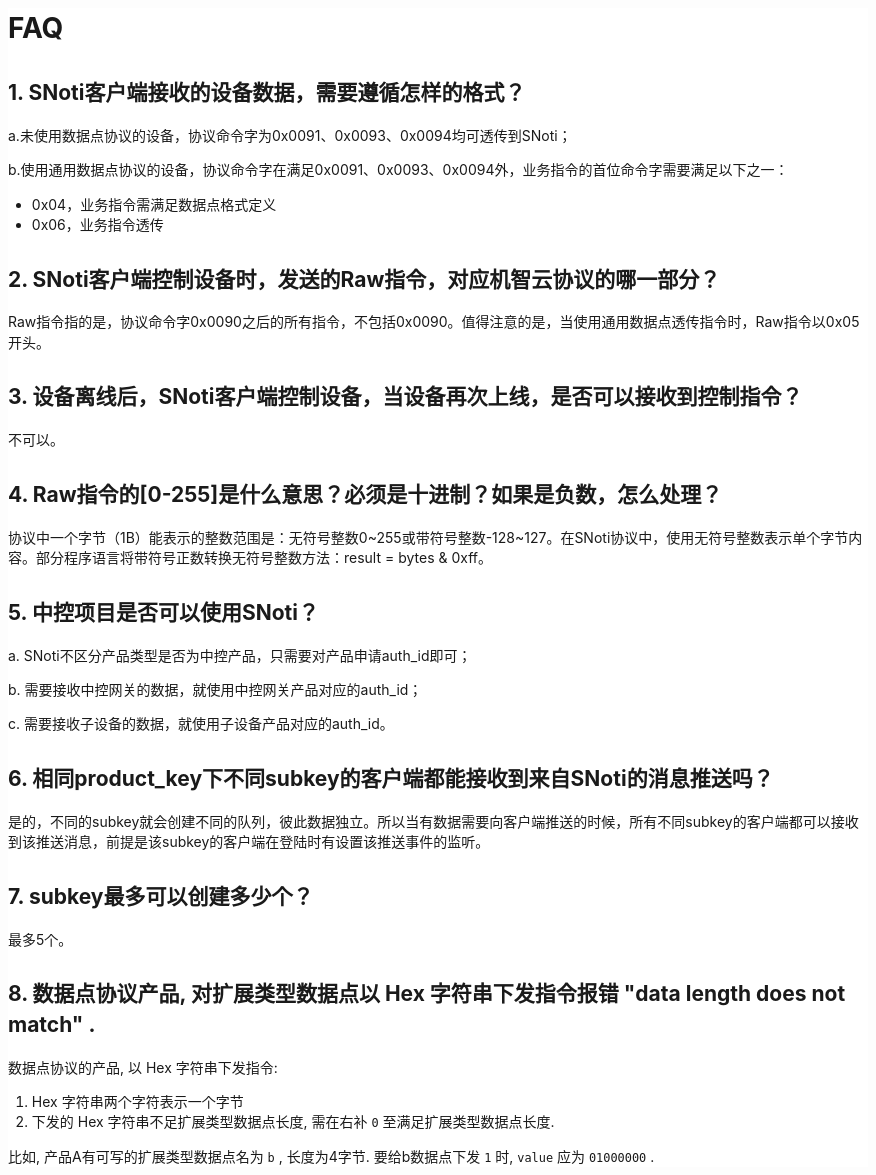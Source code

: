 # FAQ

## 1. SNoti客户端接收的设备数据，需要遵循怎样的格式？
a.未使用数据点协议的设备，协议命令字为0x0091、0x0093、0x0094均可透传到SNoti；

b.使用通用数据点协议的设备，协议命令字在满足0x0091、0x0093、0x0094外，业务指令的首位命令字需要满足以下之一：
- 0x04，业务指令需满足数据点格式定义
- 0x06，业务指令透传

## 2. SNoti客户端控制设备时，发送的Raw指令，对应机智云协议的哪一部分？
Raw指令指的是，协议命令字0x0090之后的所有指令，不包括0x0090。值得注意的是，当使用通用数据点透传指令时，Raw指令以0x05开头。

## 3. 设备离线后，SNoti客户端控制设备，当设备再次上线，是否可以接收到控制指令？
不可以。

## 4. Raw指令的[0-255]是什么意思？必须是十进制？如果是负数，怎么处理？
协议中一个字节（1B）能表示的整数范围是：无符号整数0\~255或带符号整数-128\~127。在SNoti协议中，使用无符号整数表示单个字节内容。部分程序语言将带符号正数转换无符号整数方法：result = bytes & 0xff。

## 5. 中控项目是否可以使用SNoti？
a. SNoti不区分产品类型是否为中控产品，只需要对产品申请auth_id即可；

b. 需要接收中控网关的数据，就使用中控网关产品对应的auth_id；

c. 需要接收子设备的数据，就使用子设备产品对应的auth_id。

## 6. 相同product_key下不同subkey的客户端都能接收到来自SNoti的消息推送吗？
是的，不同的subkey就会创建不同的队列，彼此数据独立。所以当有数据需要向客户端推送的时候，所有不同subkey的客户端都可以接收到该推送消息，前提是该subkey的客户端在登陆时有设置该推送事件的监听。  

## 7. subkey最多可以创建多少个？
最多5个。

## 8. 数据点协议产品, 对扩展类型数据点以 Hex 字符串下发指令报错 "data length does not match" .

数据点协议的产品, 以 Hex 字符串下发指令:

1. Hex 字符串两个字符表示一个字节
2. 下发的 Hex 字符串不足扩展类型数据点长度, 需在右补 `0` 至满足扩展类型数据点长度.


比如, 产品A有可写的扩展类型数据点名为 `b` , 长度为4字节. 要给b数据点下发 `1` 时, `value` 应为 `01000000` .
